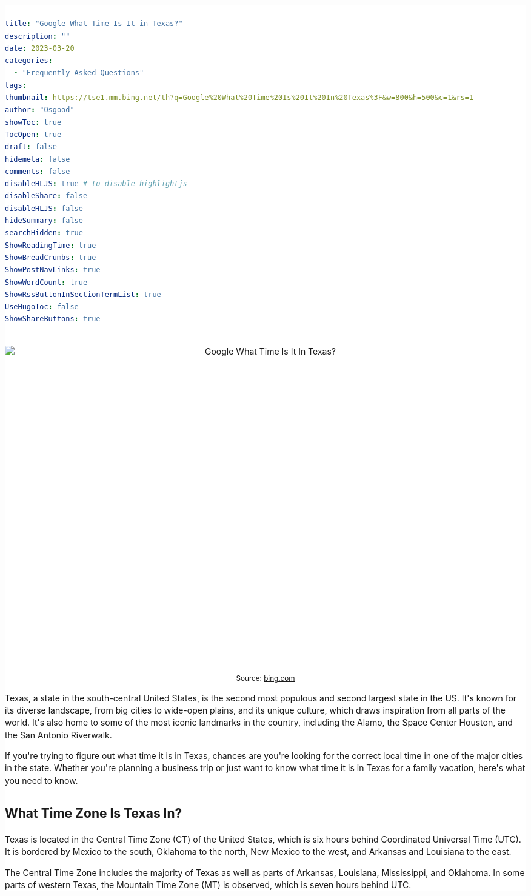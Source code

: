 ```yaml
---
title: "Google What Time Is It in Texas?"
description: ""
date: 2023-03-20
categories:
  - "Frequently Asked Questions" 
tags: 
thumbnail: https://tse1.mm.bing.net/th?q=Google%20What%20Time%20Is%20It%20In%20Texas%3F&w=800&h=500&c=1&rs=1
author: "Osgood"
showToc: true
TocOpen: true
draft: false
hidemeta: false
comments: false
disableHLJS: true # to disable highlightjs
disableShare: false
disableHLJS: false
hideSummary: false
searchHidden: true
ShowReadingTime: true
ShowBreadCrumbs: true
ShowPostNavLinks: true
ShowWordCount: true
ShowRssButtonInSectionTermList: true
UseHugoToc: false
ShowShareButtons: true
---
```


<center>
	<img src="https://tse1.mm.bing.net/th?q=Google%20What%20Time%20Is%20It%20In%20Texas%3F&w=800&h=500&c=1&rs=1" alt="Google What Time Is It In Texas?" width="800" height="500" style="display: block; width: 100%; height: auto">
	<small>Source: <a href="https://www.bing.com" rel="nofollow">bing.com</a></small>
</center>

<p>Texas, a state in the south-central United States, is the second most populous and second largest state in the US. It's known for its diverse landscape, from big cities to wide-open plains, and its unique culture, which draws inspiration from all parts of the world. It's also home to some of the most iconic landmarks in the country, including the Alamo, the Space Center Houston, and the San Antonio Riverwalk.</p>

<p>If you're trying to figure out what time it is in Texas, chances are you're looking for the correct local time in one of the major cities in the state. Whether you're planning a business trip or just want to know what time it is in Texas for a family vacation, here's what you need to know.</p>

<h2>What Time Zone Is Texas In?</h2>

<p>Texas is located in the Central Time Zone (CT) of the United States, which is six hours behind Coordinated Universal Time (UTC). It is bordered by Mexico to the south, Oklahoma to the north, New Mexico to the west, and Arkansas and Louisiana to the east.</p>

<p>The Central Time Zone includes the majority of Texas as well as parts of Arkansas, Louisiana, Mississippi, and Oklahoma. In some parts of western Texas, the Mountain Time Zone (MT) is observed, which is seven hours behind UTC.</p>
